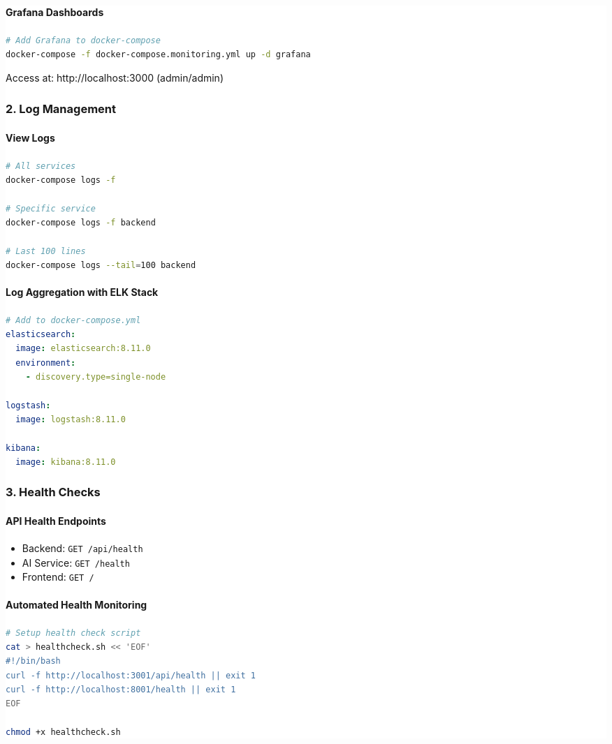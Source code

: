 #### Grafana Dashboards
```bash
# Add Grafana to docker-compose
docker-compose -f docker-compose.monitoring.yml up -d grafana
```
Access at: http://localhost:3000 (admin/admin)

### 2. Log Management

#### View Logs
```bash
# All services
docker-compose logs -f

# Specific service
docker-compose logs -f backend

# Last 100 lines
docker-compose logs --tail=100 backend
```

#### Log Aggregation with ELK Stack
```yaml
# Add to docker-compose.yml
elasticsearch:
  image: elasticsearch:8.11.0
  environment:
    - discovery.type=single-node
    
logstash:
  image: logstash:8.11.0
  
kibana:
  image: kibana:8.11.0
```

### 3. Health Checks

#### API Health Endpoints
- Backend: `GET /api/health`
- AI Service: `GET /health`
- Frontend: `GET /`

#### Automated Health Monitoring
```bash
# Setup health check script
cat > healthcheck.sh << 'EOF'
#!/bin/bash
curl -f http://localhost:3001/api/health || exit 1
curl -f http://localhost:8001/health || exit 1
EOF

chmod +x healthcheck.sh
```
